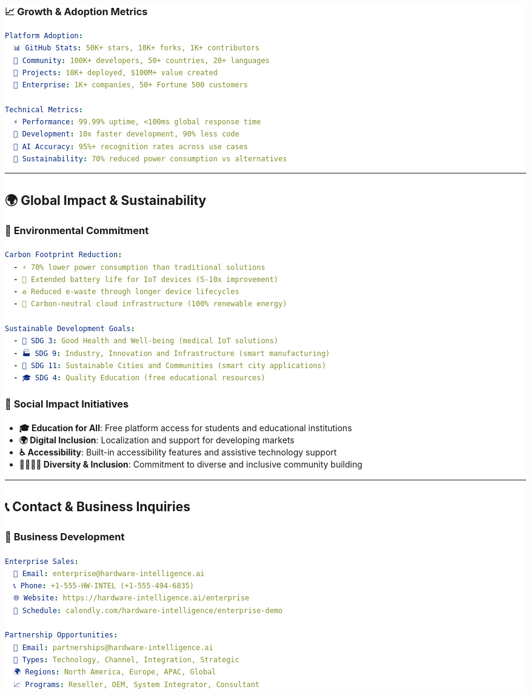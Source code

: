 ### 📈 **Growth & Adoption Metrics**
```yaml
Platform Adoption:
  📊 GitHub Stats: 50K+ stars, 10K+ forks, 1K+ contributors
  👥 Community: 100K+ developers, 50+ countries, 20+ languages
  🚀 Projects: 10K+ deployed, $100M+ value created
  🏢 Enterprise: 1K+ companies, 50+ Fortune 500 customers

Technical Metrics:
  ⚡ Performance: 99.99% uptime, <100ms global response time
  🔧 Development: 10x faster development, 90% less code  
  🧠 AI Accuracy: 95%+ recognition rates across use cases
  🌱 Sustainability: 70% reduced power consumption vs alternatives
```

---

## 🌍 Global Impact & Sustainability

### 🌱 **Environmental Commitment**
```yaml
Carbon Footprint Reduction:
  - ⚡ 70% lower power consumption than traditional solutions
  - 🔋 Extended battery life for IoT devices (5-10x improvement)
  - ♻️ Reduced e-waste through longer device lifecycles
  - 🌿 Carbon-neutral cloud infrastructure (100% renewable energy)

Sustainable Development Goals:
  - 🏥 SDG 3: Good Health and Well-being (medical IoT solutions)
  - 🏭 SDG 9: Industry, Innovation and Infrastructure (smart manufacturing)
  - 🌆 SDG 11: Sustainable Cities and Communities (smart city applications)
  - 🎓 SDG 4: Quality Education (free educational resources)
```

### 🤝 **Social Impact Initiatives**
- **🎓 Education for All**: Free platform access for students and educational institutions
- **🌍 Digital Inclusion**: Localization and support for developing markets
- **♿ Accessibility**: Built-in accessibility features and assistive technology support
- **👨‍👩‍👧‍👦 Diversity & Inclusion**: Commitment to diverse and inclusive community building

---

## 📞 Contact & Business Inquiries

### 🏢 **Business Development**
```yaml
Enterprise Sales:
  📧 Email: enterprise@hardware-intelligence.ai
  📞 Phone: +1-555-HW-INTEL (+1-555-494-6835)
  🌐 Website: https://hardware-intelligence.ai/enterprise
  📅 Schedule: calendly.com/hardware-intelligence/enterprise-demo

Partnership Opportunities:
  📧 Email: partnerships@hardware-intelligence.ai  
  🤝 Types: Technology, Channel, Integration, Strategic
  🌍 Regions: North America, Europe, APAC, Global
  📈 Programs: Reseller, OEM, System Integrator, Consultant
```
